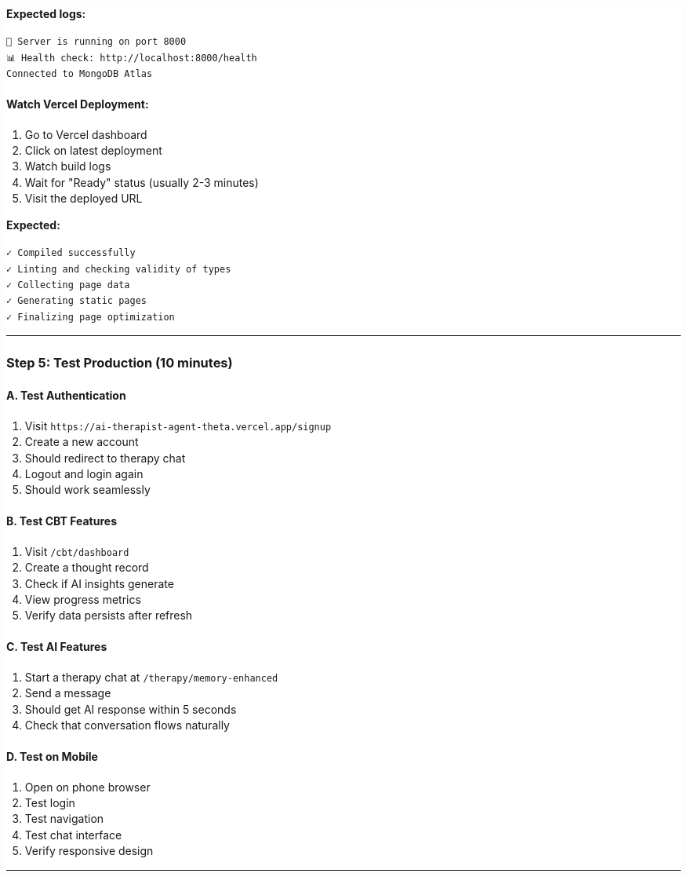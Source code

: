 **Expected logs:**
```
🚀 Server is running on port 8000
📊 Health check: http://localhost:8000/health
Connected to MongoDB Atlas
```

#### Watch Vercel Deployment:
1. Go to Vercel dashboard  
2. Click on latest deployment
3. Watch build logs
4. Wait for "Ready" status (usually 2-3 minutes)
5. Visit the deployed URL

**Expected:**
```
✓ Compiled successfully
✓ Linting and checking validity of types
✓ Collecting page data
✓ Generating static pages
✓ Finalizing page optimization
```

---

### Step 5: Test Production (10 minutes)

#### A. Test Authentication
1. Visit `https://ai-therapist-agent-theta.vercel.app/signup`
2. Create a new account
3. Should redirect to therapy chat
4. Logout and login again
5. Should work seamlessly

#### B. Test CBT Features
1. Visit `/cbt/dashboard`
2. Create a thought record
3. Check if AI insights generate
4. View progress metrics
5. Verify data persists after refresh

#### C. Test AI Features
1. Start a therapy chat at `/therapy/memory-enhanced`
2. Send a message
3. Should get AI response within 5 seconds
4. Check that conversation flows naturally

#### D. Test on Mobile
1. Open on phone browser
2. Test login
3. Test navigation
4. Test chat interface
5. Verify responsive design

---